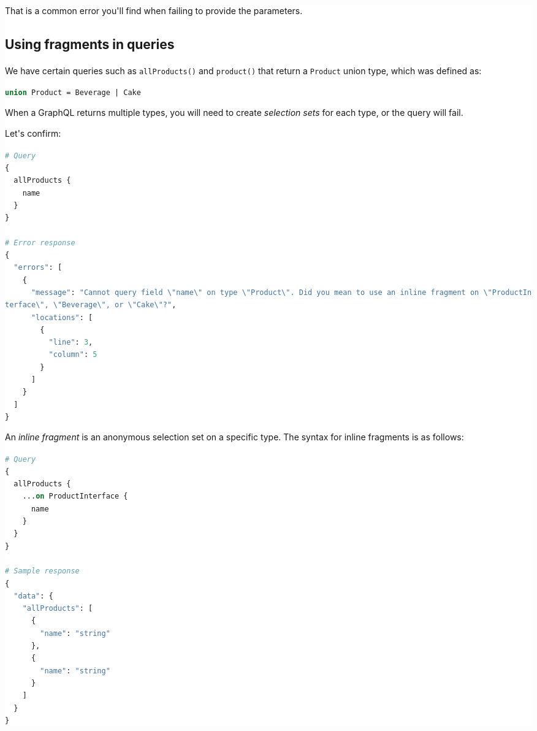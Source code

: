 That is a common error you'll find when failing to provide the parameters.

## Using fragments in queries

We have certain queries such as `allProducts()` and `product()` that return a `Product` union type, which was defined as:

```graphql
union Product = Beverage | Cake
```

When a GraphQL returns multiple types, you will need to create *selection sets* for each type, or the query will fail.

Let's confirm:

```graphql
# Query
{
  allProducts {
    name
  }
}

# Error response
{
  "errors": [
    {
      "message": "Cannot query field \"name\" on type \"Product\". Did you mean to use an inline fragment on \"ProductInterface\", \"Beverage\", or \"Cake\"?",
      "locations": [
        {
          "line": 3,
          "column": 5
        }
      ]
    }
  ]
}
```

An *inline fragment* is an anonymous selection set on a specific type. The syntax for inline fragments is as follows:

```graphql
# Query
{
  allProducts {
    ...on ProductInterface {
      name
    }
  }
}

# Sample response
{
  "data": {
    "allProducts": [
      {
        "name": "string"
      },
      {
        "name": "string"
      }
    ]
  }
}
```